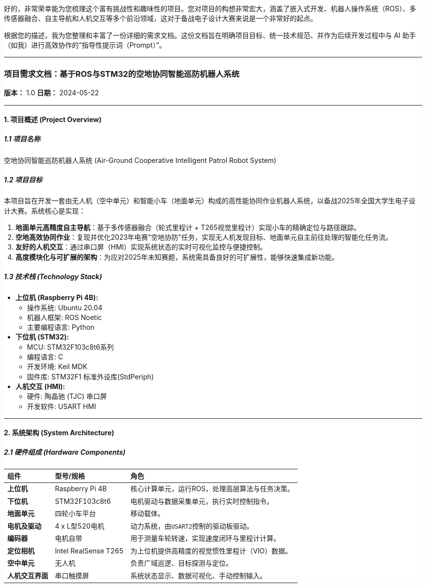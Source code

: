 好的，非常荣幸能为您梳理这个富有挑战性和趣味性的项目。您对项目的构想非常宏大，涵盖了嵌入式开发、机器人操作系统（ROS）、多传感器融合、自主导航和人机交互等多个前沿领域，这对于备战电子设计大赛来说是一个非常好的起点。

根据您的描述，我为您整理和丰富了一份详细的需求文档。这份文档旨在明确项目目标、统一技术规范、并作为后续开发过程中与 AI 助手（如我）进行高效协作的“指导性提示词（Prompt）”。

---

### **项目需求文档：基于ROS与STM32的空地协同智能巡防机器人系统**

**版本：** 1.0
**日期：** 2024-05-22

---

#### **1. 项目概述 (Project Overview)**

##### **1.1 项目名称**
空地协同智能巡防机器人系统 (Air-Ground Cooperative Intelligent Patrol Robot System)

##### **1.2 项目目标**
本项目旨在开发一套由无人机（空中单元）和智能小车（地面单元）构成的高性能协同作业机器人系统，以备战2025年全国大学生电子设计大赛。系统核心是实现：
1.  **地面单元高精度自主导航**：基于多传感器融合（轮式里程计 + T265视觉里程计）实现小车的精确定位与路径跟踪。
2.  **空地高效协同作业**：复现并优化2023年电赛“空地协防”任务，实现无人机发现目标、地面单元自主前往处理的智能化任务流。
3.  **友好的人机交互**：通过串口屏（HMI）实现系统状态的实时可视化监控与便捷控制。
4.  **高度模块化与可扩展的架构**：为应对2025年未知赛题，系统需具备良好的可扩展性，能够快速集成新功能。

##### **1.3 技术栈 (Technology Stack)**
*   **上位机 (Raspberry Pi 4B):**
    *   操作系统: Ubuntu 20.04
    *   机器人框架: ROS Noetic
    *   主要编程语言: Python
*   **下位机 (STM32):**
    *   MCU: STM32F103c8t6系列
    *   编程语言: C
    *   开发环境: Keil MDK
    *   固件库: STM32F1 标准外设库(StdPeriph)
*   **人机交互 (HMI):**
    *   硬件: 陶晶驰 (TJC) 串口屏
    *   开发软件: USART HMI

---

#### **2. 系统架构 (System Architecture)**

##### **2.1 硬件组成 (Hardware Components)**
| 组件             | 型号/规格            | 角色                                            |
| :--------------- | :------------------- | :---------------------------------------------- |
| **上位机**       | Raspberry Pi 4B      | 核心计算单元，运行ROS，处理高层算法与任务决策。 |
| **下位机**       | STM32F103c8t6        | 电机驱动与数据采集单元，执行实时控制指令。      |
| **地面单元**     | 四轮小车平台         | 移动载体。                                      |
| **电机及驱动**   | 4 x L型520电机       | 动力系统，由`USART2`控制的驱动板驱动。          |
| **编码器**       | 电机自带             | 用于测量车轮转速，实现速度闭环与里程计计算。    |
| **定位相机**     | Intel RealSense T265 | 为上位机提供高精度的视觉惯性里程计（VIO）数据。 |
| **空中单元**     | 无人机               | 负责广域巡逻、目标探测与定位。                  |
| **人机交互界面** | 串口触摸屏           | 系统状态显示、数据可视化、手动控制输入。        |
